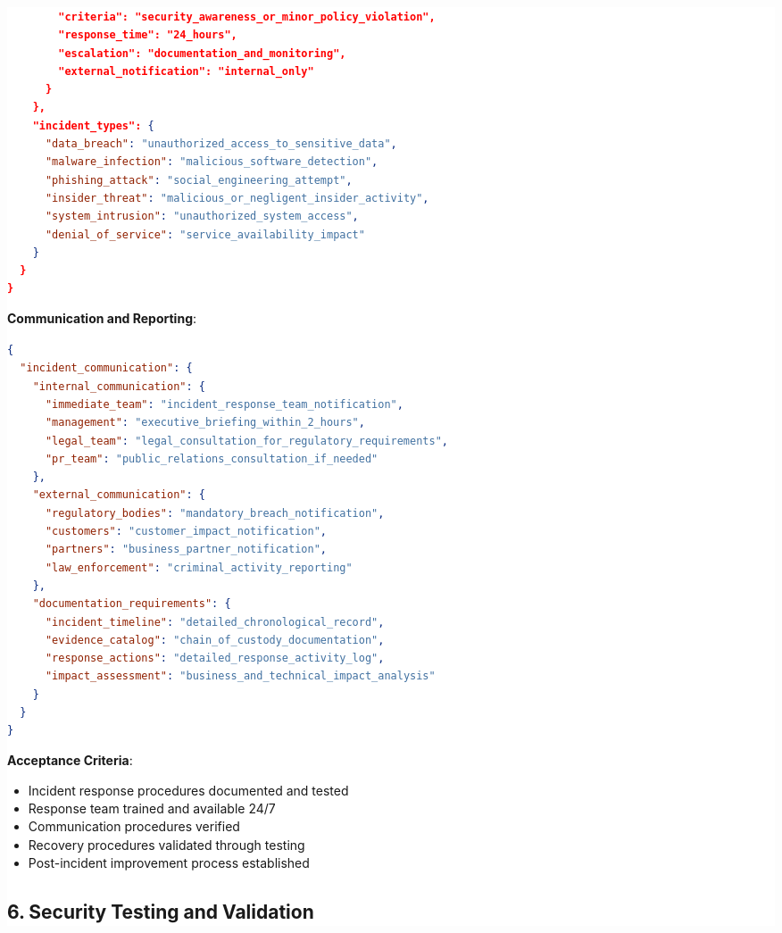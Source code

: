 ```json
        "criteria": "security_awareness_or_minor_policy_violation",
        "response_time": "24_hours",
        "escalation": "documentation_and_monitoring",
        "external_notification": "internal_only"
      }
    },
    "incident_types": {
      "data_breach": "unauthorized_access_to_sensitive_data",
      "malware_infection": "malicious_software_detection",
      "phishing_attack": "social_engineering_attempt",
      "insider_threat": "malicious_or_negligent_insider_activity",
      "system_intrusion": "unauthorized_system_access",
      "denial_of_service": "service_availability_impact"
    }
  }
}
```

**Communication and Reporting**:
```json
{
  "incident_communication": {
    "internal_communication": {
      "immediate_team": "incident_response_team_notification",
      "management": "executive_briefing_within_2_hours",
      "legal_team": "legal_consultation_for_regulatory_requirements",
      "pr_team": "public_relations_consultation_if_needed"
    },
    "external_communication": {
      "regulatory_bodies": "mandatory_breach_notification",
      "customers": "customer_impact_notification",
      "partners": "business_partner_notification",
      "law_enforcement": "criminal_activity_reporting"
    },
    "documentation_requirements": {
      "incident_timeline": "detailed_chronological_record",
      "evidence_catalog": "chain_of_custody_documentation",
      "response_actions": "detailed_response_activity_log",
      "impact_assessment": "business_and_technical_impact_analysis"
    }
  }
}
```

**Acceptance Criteria**:
- Incident response procedures documented and tested
- Response team trained and available 24/7
- Communication procedures verified
- Recovery procedures validated through testing
- Post-incident improvement process established

## 6. Security Testing and Validation
